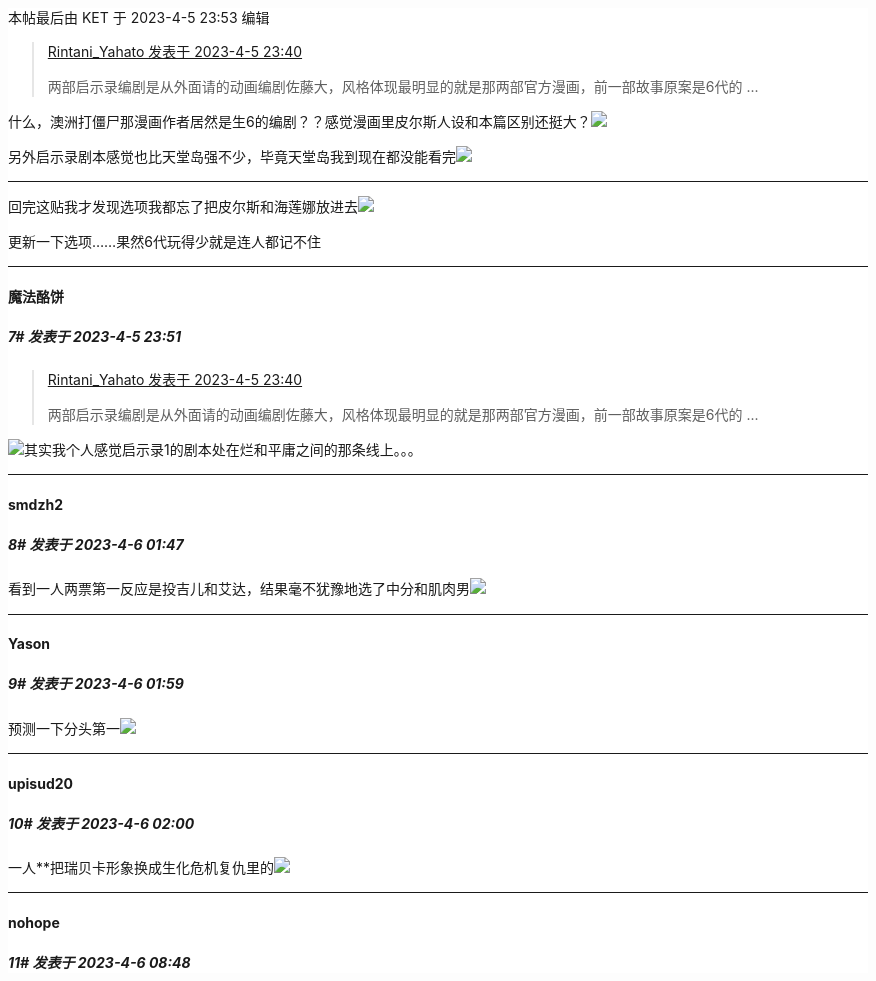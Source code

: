  本帖最后由 KET 于 2023-4-5 23:53 编辑 
<blockquote><a href="httphttps://bbs.saraba1st.com/2b/forum.php?mod=redirect&amp;goto=findpost&amp;pid=60346945&amp;ptid=2127586" target="_blank">Rintani_Yahato 发表于 2023-4-5 23:40</a>

两部启示录编剧是从外面请的动画编剧佐藤大，风格体现最明显的就是那两部官方漫画，前一部故事原案是6代的 ...</blockquote>
什么，澳洲打僵尸那漫画作者居然是生6的编剧？？感觉漫画里皮尔斯人设和本篇区别还挺大？<img src="https://static.saraba1st.com/image/smiley/face2017/003.png" referrerpolicy="no-referrer">

另外启示录剧本感觉也比天堂岛强不少，毕竟天堂岛我到现在都没能看完<img src="https://static.saraba1st.com/image/smiley/face2017/068.png" referrerpolicy="no-referrer">

----

回完这贴我才发现选项我都忘了把皮尔斯和海莲娜放进去<img src="https://static.saraba1st.com/image/smiley/face2017/068.png" referrerpolicy="no-referrer">

更新一下选项……果然6代玩得少就是连人都记不住

*****

####  魔法酪饼  
##### 7#       发表于 2023-4-5 23:51

<blockquote><a href="httphttps://bbs.saraba1st.com/2b/forum.php?mod=redirect&amp;goto=findpost&amp;pid=60346945&amp;ptid=2127586" target="_blank">Rintani_Yahato 发表于 2023-4-5 23:40</a>

两部启示录编剧是从外面请的动画编剧佐藤大，风格体现最明显的就是那两部官方漫画，前一部故事原案是6代的 ...</blockquote>
<img src="https://static.saraba1st.com/image/smiley/face2017/012.png" referrerpolicy="no-referrer">其实我个人感觉启示录1的剧本处在烂和平庸之间的那条线上。。。

*****

####  smdzh2  
##### 8#       发表于 2023-4-6 01:47

看到一人两票第一反应是投吉儿和艾达，结果毫不犹豫地选了中分和肌肉男<img src="https://static.saraba1st.com/image/smiley/face2017/076.png" referrerpolicy="no-referrer">

*****

####  Yason  
##### 9#       发表于 2023-4-6 01:59

预测一下分头第一<img src="https://static.saraba1st.com/image/smiley/face2017/177.png" referrerpolicy="no-referrer">

*****

####  upisud20  
##### 10#       发表于 2023-4-6 02:00

一人**把瑞贝卡形象换成生化危机复仇里的<img src="https://static.saraba1st.com/image/smiley/face2017/002.png" referrerpolicy="no-referrer">

*****

####  nohope  
##### 11#       发表于 2023-4-6 08:48
